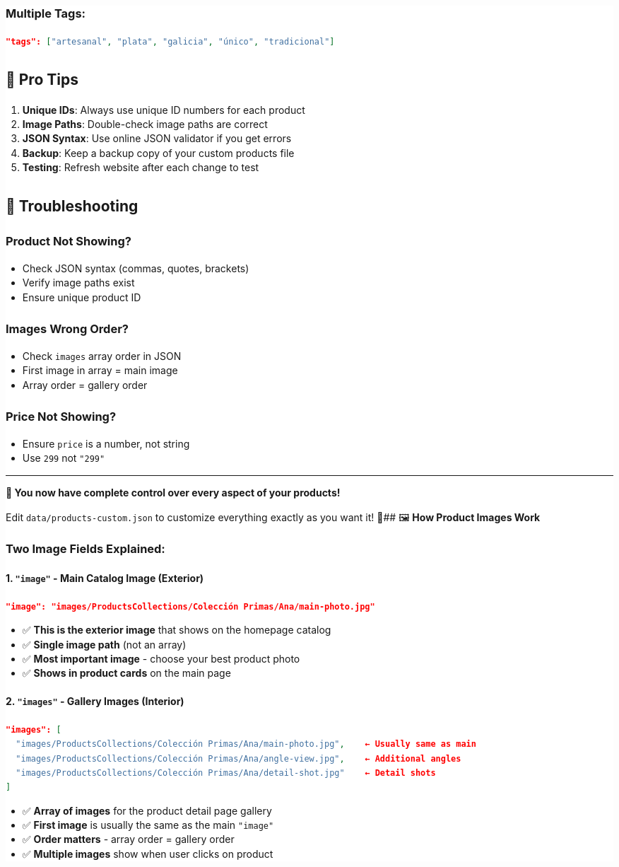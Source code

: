 ### **Multiple Tags:**
```json
"tags": ["artesanal", "plata", "galicia", "único", "tradicional"]
```

## 🚀 **Pro Tips**

1. **Unique IDs**: Always use unique ID numbers for each product
2. **Image Paths**: Double-check image paths are correct
3. **JSON Syntax**: Use online JSON validator if you get errors
4. **Backup**: Keep a backup copy of your custom products file
5. **Testing**: Refresh website after each change to test

## 🔧 **Troubleshooting**

### **Product Not Showing?**
- Check JSON syntax (commas, quotes, brackets)
- Verify image paths exist
- Ensure unique product ID

### **Images Wrong Order?**
- Check `images` array order in JSON
- First image in array = main image
- Array order = gallery order

### **Price Not Showing?**
- Ensure `price` is a number, not string
- Use `299` not `"299"`

---

**🎉 You now have complete control over every aspect of your products!**

Edit `data/products-custom.json` to customize everything exactly as you want it! 🎯## 
🖼️ **How Product Images Work**

### **Two Image Fields Explained:**

#### **1. `"image"` - Main Catalog Image (Exterior)**
```json
"image": "images/ProductsCollections/Colección Primas/Ana/main-photo.jpg"
```
- ✅ **This is the exterior image** that shows on the homepage catalog
- ✅ **Single image path** (not an array)
- ✅ **Most important image** - choose your best product photo
- ✅ **Shows in product cards** on the main page

#### **2. `"images"` - Gallery Images (Interior)**
```json
"images": [
  "images/ProductsCollections/Colección Primas/Ana/main-photo.jpg",    ← Usually same as main
  "images/ProductsCollections/Colección Primas/Ana/angle-view.jpg",    ← Additional angles
  "images/ProductsCollections/Colección Primas/Ana/detail-shot.jpg"    ← Detail shots
]
```
- ✅ **Array of images** for the product detail page gallery
- ✅ **First image** is usually the same as the main `"image"`
- ✅ **Order matters** - array order = gallery order
- ✅ **Multiple images** show when user clicks on product
